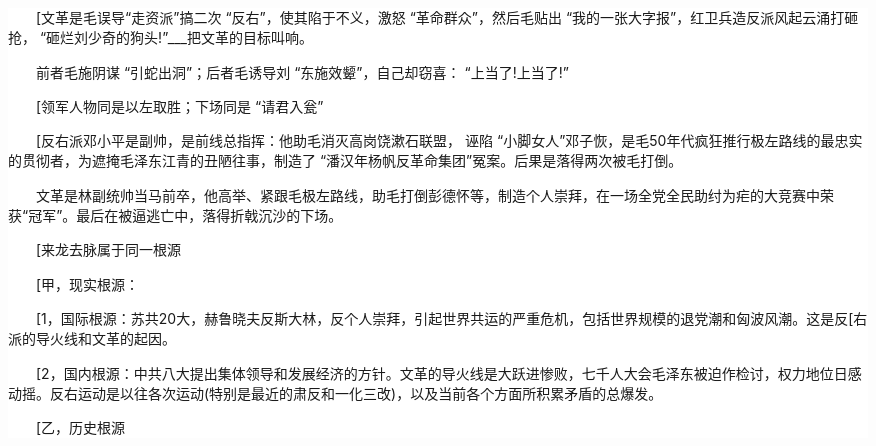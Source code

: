 <p>　　[文革是毛误导“走资派”搞二次 “反右”，使其陷于不义，激怒 “革命群众”，然后毛贴出 “我的一张大字报”，红卫兵造反派风起云涌打砸抢， “砸烂刘少奇的狗头!”___把文革的目标叫响。 </p>
<p>　　前者毛施阴谋 “引蛇出洞”；后者毛诱导刘 “东施效颦”，自己却窃喜： “上当了!上当了!” </p>
<p>　　[领军人物同是以左取胜；下场同是 “请君入瓮” </p>
<p>　　[反右派邓小平是副帅，是前线总指挥：他助毛消灭高岗饶漱石联盟， 诬陷 “小脚女人”邓子恢，是毛50年代疯狂推行极左路线的最忠实的贯彻者，为遮掩毛泽东江青的丑陋往事，制造了 “潘汉年杨帆反革命集团”冤案。后果是落得两次被毛打倒。 </p>
<p>　　文革是林副统帅当马前卒，他高举、紧跟毛极左路线，助毛打倒彭德怀等，制造个人崇拜，在一场全党全民助纣为疟的大竞赛中荣获“冠军”。最后在被逼逃亡中，落得折戟沉沙的下场。 </p>
<p>　　[来龙去脉属于同一根源 </p>
<p>　　[甲，现实根源： </p>
<p>　　[1，国际根源：苏共20大，赫鲁晓夫反斯大林，反个人崇拜，引起世界共运的严重危机，包括世界规模的退党潮和匈波风潮。这是反[右派的导火线和文革的起因。 </p>
<p>　　[2，国内根源：中共八大提出集体领导和发展经济的方针。文革的导火线是大跃进惨败，七千人大会毛泽东被迫作检讨，权力地位日感动摇。反右运动是以往各次运动(特别是最近的肃反和一化三改)，以及当前各个方面所积累矛盾的总爆发。 </p>
<p>　　[乙，历史根源 </p>
